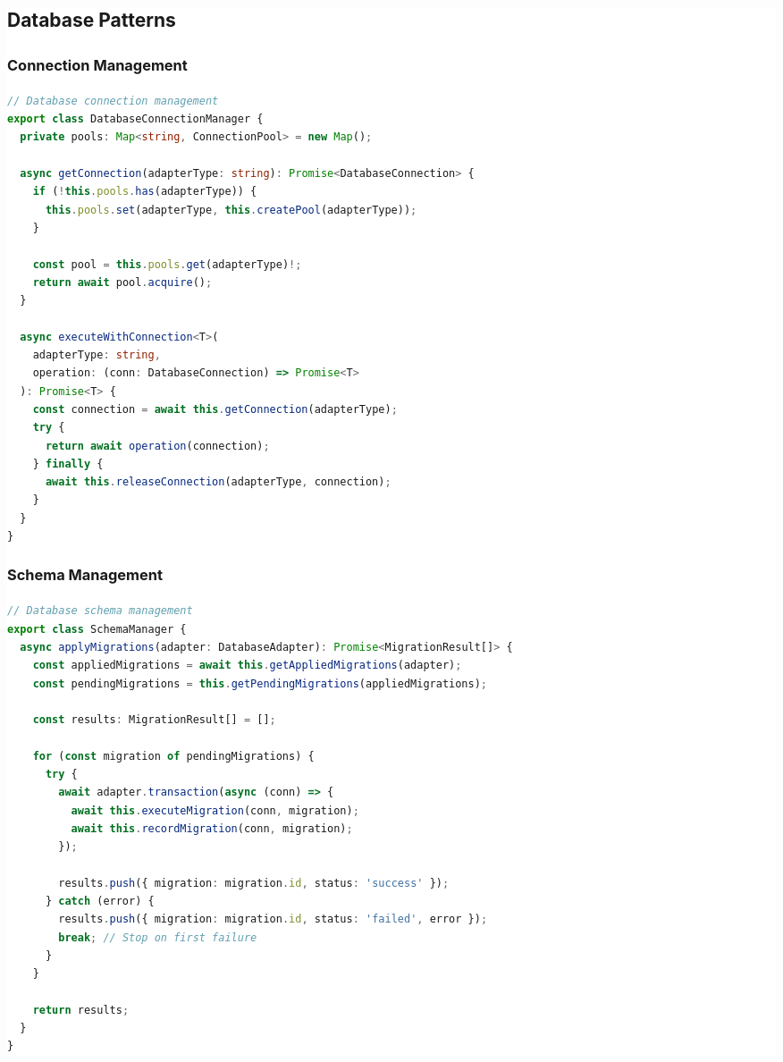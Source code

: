 ## Database Patterns

### Connection Management

```typescript
// Database connection management
export class DatabaseConnectionManager {
  private pools: Map<string, ConnectionPool> = new Map();

  async getConnection(adapterType: string): Promise<DatabaseConnection> {
    if (!this.pools.has(adapterType)) {
      this.pools.set(adapterType, this.createPool(adapterType));
    }
    
    const pool = this.pools.get(adapterType)!;
    return await pool.acquire();
  }

  async executeWithConnection<T>(
    adapterType: string,
    operation: (conn: DatabaseConnection) => Promise<T>
  ): Promise<T> {
    const connection = await this.getConnection(adapterType);
    try {
      return await operation(connection);
    } finally {
      await this.releaseConnection(adapterType, connection);
    }
  }
}
```

### Schema Management

```typescript
// Database schema management
export class SchemaManager {
  async applyMigrations(adapter: DatabaseAdapter): Promise<MigrationResult[]> {
    const appliedMigrations = await this.getAppliedMigrations(adapter);
    const pendingMigrations = this.getPendingMigrations(appliedMigrations);
    
    const results: MigrationResult[] = [];
    
    for (const migration of pendingMigrations) {
      try {
        await adapter.transaction(async (conn) => {
          await this.executeMigration(conn, migration);
          await this.recordMigration(conn, migration);
        });
        
        results.push({ migration: migration.id, status: 'success' });
      } catch (error) {
        results.push({ migration: migration.id, status: 'failed', error });
        break; // Stop on first failure
      }
    }
    
    return results;
  }
}
```

